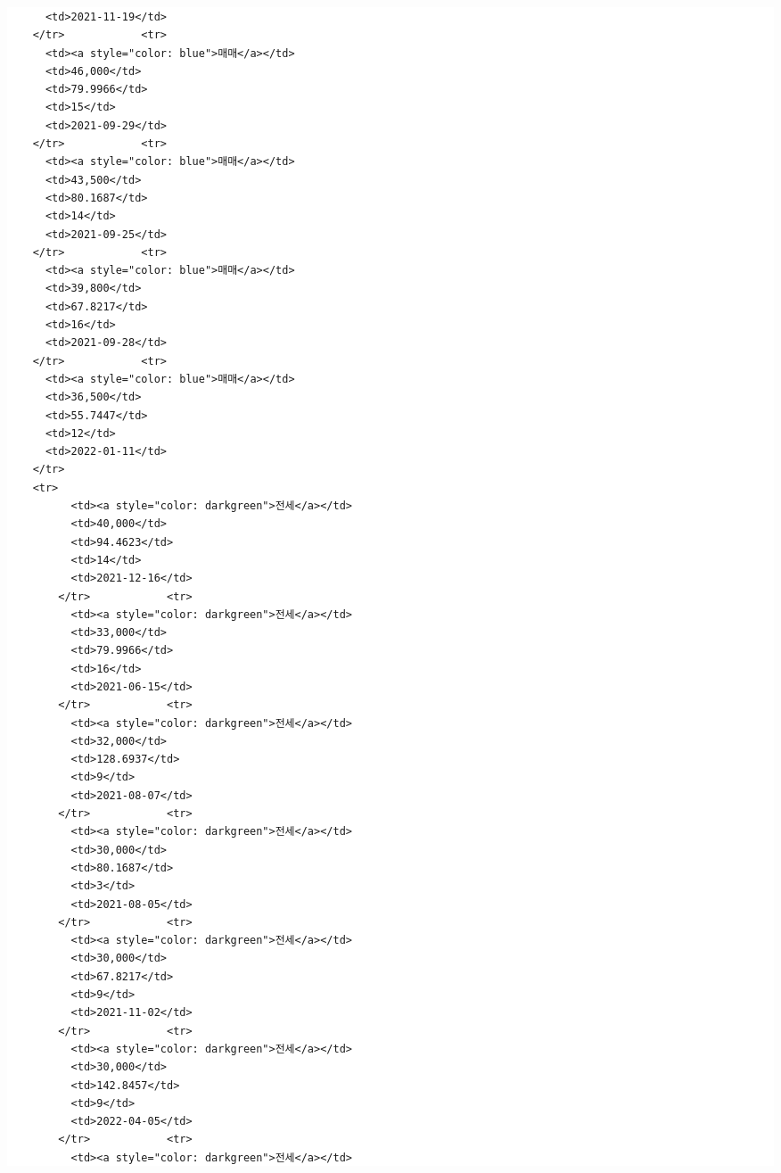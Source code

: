           <td>2021-11-19</td>
        </tr>            <tr>
          <td><a style="color: blue">매매</a></td>
          <td>46,000</td>
          <td>79.9966</td>
          <td>15</td>
          <td>2021-09-29</td>
        </tr>            <tr>
          <td><a style="color: blue">매매</a></td>
          <td>43,500</td>
          <td>80.1687</td>
          <td>14</td>
          <td>2021-09-25</td>
        </tr>            <tr>
          <td><a style="color: blue">매매</a></td>
          <td>39,800</td>
          <td>67.8217</td>
          <td>16</td>
          <td>2021-09-28</td>
        </tr>            <tr>
          <td><a style="color: blue">매매</a></td>
          <td>36,500</td>
          <td>55.7447</td>
          <td>12</td>
          <td>2022-01-11</td>
        </tr>        
        <tr>
              <td><a style="color: darkgreen">전세</a></td>
              <td>40,000</td>
              <td>94.4623</td>
              <td>14</td>
              <td>2021-12-16</td>
            </tr>            <tr>
              <td><a style="color: darkgreen">전세</a></td>
              <td>33,000</td>
              <td>79.9966</td>
              <td>16</td>
              <td>2021-06-15</td>
            </tr>            <tr>
              <td><a style="color: darkgreen">전세</a></td>
              <td>32,000</td>
              <td>128.6937</td>
              <td>9</td>
              <td>2021-08-07</td>
            </tr>            <tr>
              <td><a style="color: darkgreen">전세</a></td>
              <td>30,000</td>
              <td>80.1687</td>
              <td>3</td>
              <td>2021-08-05</td>
            </tr>            <tr>
              <td><a style="color: darkgreen">전세</a></td>
              <td>30,000</td>
              <td>67.8217</td>
              <td>9</td>
              <td>2021-11-02</td>
            </tr>            <tr>
              <td><a style="color: darkgreen">전세</a></td>
              <td>30,000</td>
              <td>142.8457</td>
              <td>9</td>
              <td>2022-04-05</td>
            </tr>            <tr>
              <td><a style="color: darkgreen">전세</a></td>